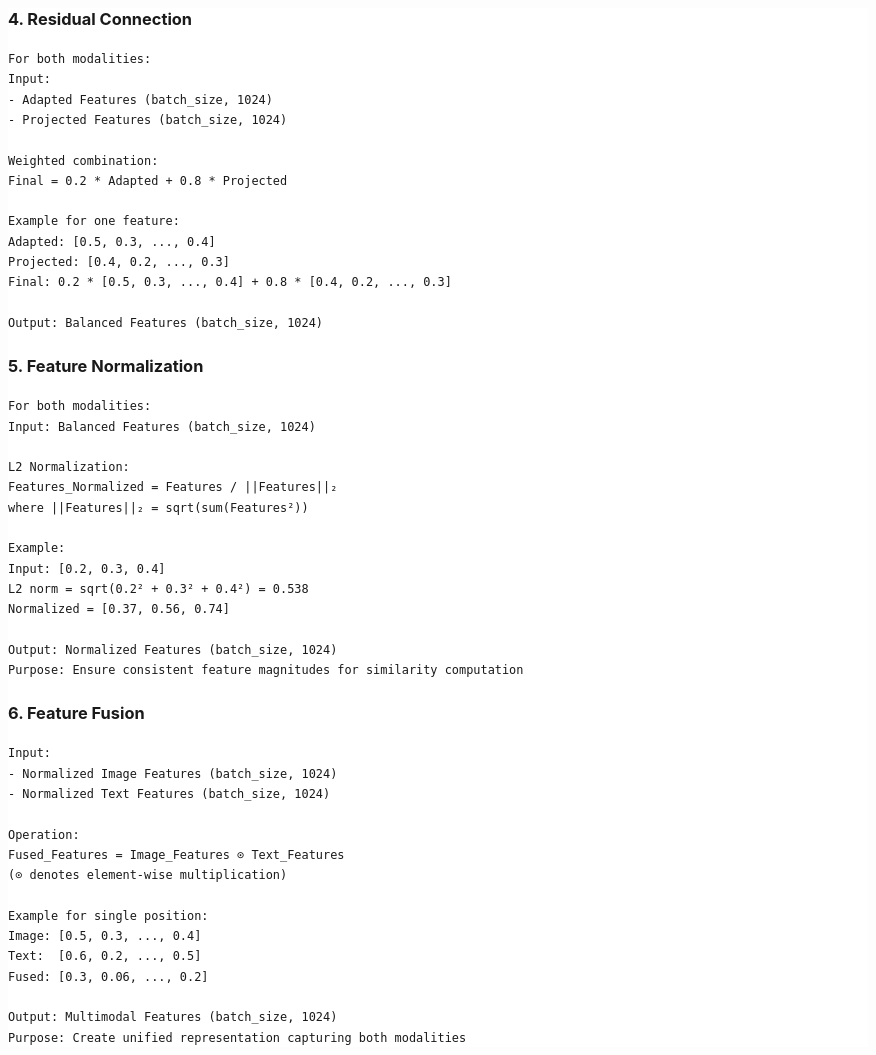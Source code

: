 ### 4. Residual Connection
```
For both modalities:
Input:
- Adapted Features (batch_size, 1024)
- Projected Features (batch_size, 1024)

Weighted combination:
Final = 0.2 * Adapted + 0.8 * Projected

Example for one feature:
Adapted: [0.5, 0.3, ..., 0.4]
Projected: [0.4, 0.2, ..., 0.3]
Final: 0.2 * [0.5, 0.3, ..., 0.4] + 0.8 * [0.4, 0.2, ..., 0.3]

Output: Balanced Features (batch_size, 1024)
```

### 5. Feature Normalization
```
For both modalities:
Input: Balanced Features (batch_size, 1024)

L2 Normalization:
Features_Normalized = Features / ||Features||₂
where ||Features||₂ = sqrt(sum(Features²))

Example:
Input: [0.2, 0.3, 0.4]
L2 norm = sqrt(0.2² + 0.3² + 0.4²) = 0.538
Normalized = [0.37, 0.56, 0.74]

Output: Normalized Features (batch_size, 1024)
Purpose: Ensure consistent feature magnitudes for similarity computation
```

### 6. Feature Fusion
```
Input:
- Normalized Image Features (batch_size, 1024)
- Normalized Text Features (batch_size, 1024)

Operation:
Fused_Features = Image_Features ⊙ Text_Features
(⊙ denotes element-wise multiplication)

Example for single position:
Image: [0.5, 0.3, ..., 0.4]
Text:  [0.6, 0.2, ..., 0.5]
Fused: [0.3, 0.06, ..., 0.2]

Output: Multimodal Features (batch_size, 1024)
Purpose: Create unified representation capturing both modalities
```

